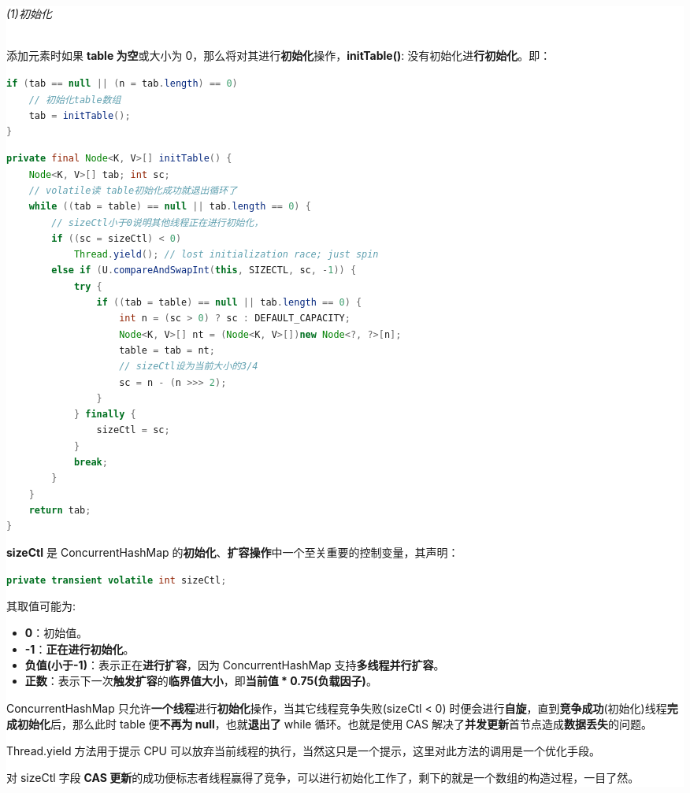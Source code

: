 ###### (1)初始化

添加元素时如果 **table 为空**或大小为 0，那么将对其进行**初始化**操作，**initTable()**: 没有初始化进**行初始化**。即：

```java
if (tab == null || (n = tab.length) == 0)
    // 初始化table数组
    tab = initTable();
}
```

```java
private final Node<K, V>[] initTable() {
    Node<K, V>[] tab; int sc;
    // volatile读 table初始化成功就退出循环了
    while ((tab = table) == null || tab.length == 0) {
        // sizeCtl小于0说明其他线程正在进行初始化，    
        if ((sc = sizeCtl) < 0)
            Thread.yield(); // lost initialization race; just spin
        else if (U.compareAndSwapInt(this, SIZECTL, sc, -1)) {
            try {
                if ((tab = table) == null || tab.length == 0) {
                    int n = (sc > 0) ? sc : DEFAULT_CAPACITY;
                    Node<K, V>[] nt = (Node<K, V>[])new Node<?, ?>[n];
                    table = tab = nt;
                    // sizeCtl设为当前大小的3/4
                    sc = n - (n >>> 2);
                }
            } finally {
                sizeCtl = sc;
            }
            break;
        }
    }
    return tab;
}
```

**sizeCtl** 是 ConcurrentHashMap 的**初始化**、**扩容操作**中一个至关重要的控制变量，其声明：

```java
private transient volatile int sizeCtl;
```

其取值可能为:

- **0**：初始值。
- **-1**：**正在进行初始化**。
- **负值(小于-1)**：表示正在**进行扩容**，因为 ConcurrentHashMap 支持**多线程并行扩容**。
- **正数**：表示下一次**触发扩容**的**临界值大小**，即**当前值 * 0.75(负载因子)**。

ConcurrentHashMap 只允许**一个线程**进行**初始化**操作，当其它线程竞争失败(sizeCtl < 0) 时便会进行**自旋**，直到**竞争成功**(初始化)线程**完成初始化**后，那么此时 table 便**不再为 null**，也就**退出了** while 循环。也就是使用 CAS 解决了**并发更新**首节点造成**数据丢失**的问题。

Thread.yield 方法用于提示 CPU 可以放弃当前线程的执行，当然这只是一个提示，这里对此方法的调用是一个优化手段。

对 sizeCtl 字段 **CAS 更新**的成功便标志者线程赢得了竞争，可以进行初始化工作了，剩下的就是一个数组的构造过程，一目了然。

